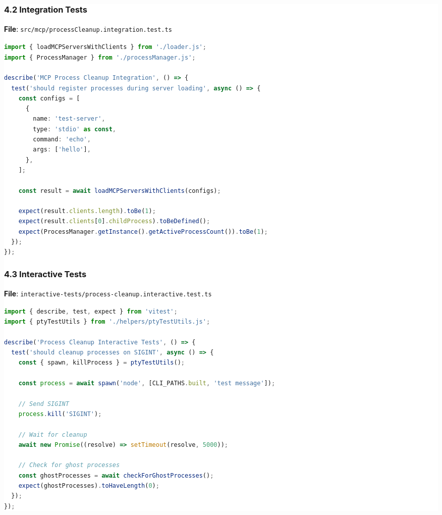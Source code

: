 ### 4.2 Integration Tests

**File**: `src/mcp/processCleanup.integration.test.ts`

```typescript
import { loadMCPServersWithClients } from './loader.js';
import { ProcessManager } from './processManager.js';

describe('MCP Process Cleanup Integration', () => {
  test('should register processes during server loading', async () => {
    const configs = [
      {
        name: 'test-server',
        type: 'stdio' as const,
        command: 'echo',
        args: ['hello'],
      },
    ];

    const result = await loadMCPServersWithClients(configs);

    expect(result.clients.length).toBe(1);
    expect(result.clients[0].childProcess).toBeDefined();
    expect(ProcessManager.getInstance().getActiveProcessCount()).toBe(1);
  });
});
```

### 4.3 Interactive Tests

**File**: `interactive-tests/process-cleanup.interactive.test.ts`

```typescript
import { describe, test, expect } from 'vitest';
import { ptyTestUtils } from './helpers/ptyTestUtils.js';

describe('Process Cleanup Interactive Tests', () => {
  test('should cleanup processes on SIGINT', async () => {
    const { spawn, killProcess } = ptyTestUtils();

    const process = await spawn('node', [CLI_PATHS.built, 'test message']);

    // Send SIGINT
    process.kill('SIGINT');

    // Wait for cleanup
    await new Promise((resolve) => setTimeout(resolve, 5000));

    // Check for ghost processes
    const ghostProcesses = await checkForGhostProcesses();
    expect(ghostProcesses).toHaveLength(0);
  });
});
```
